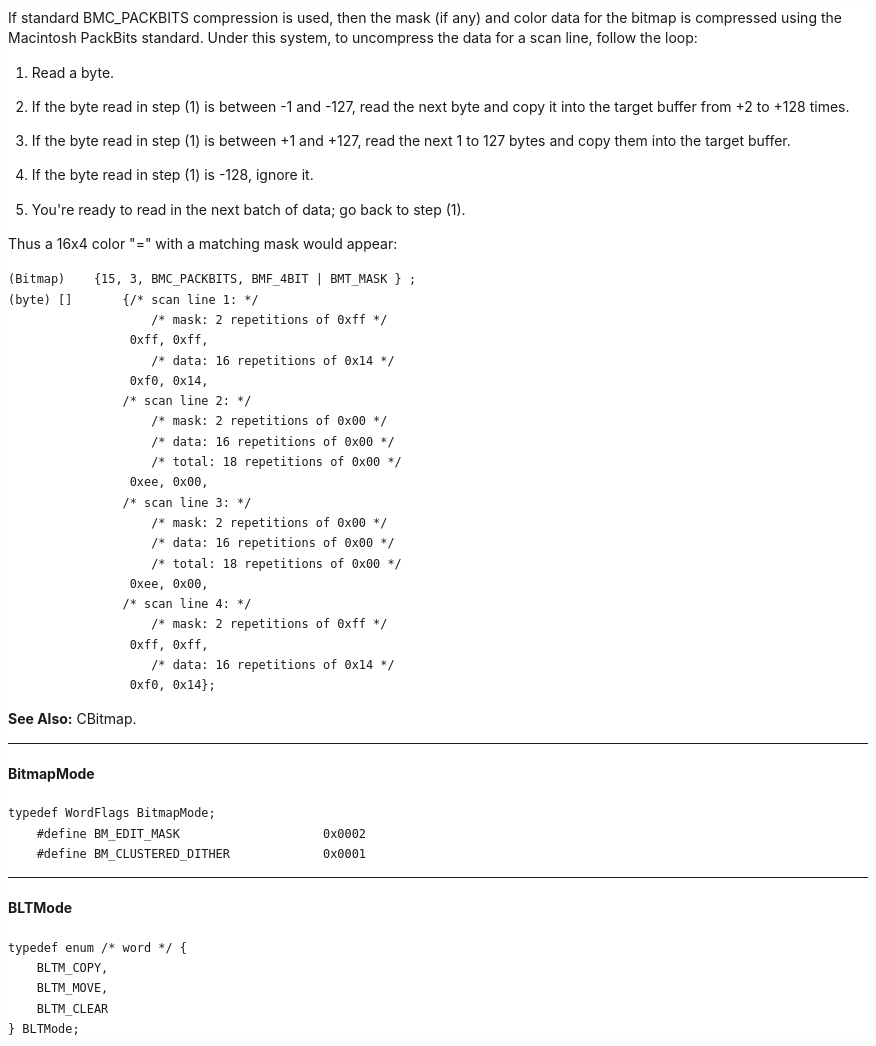 If standard BMC_PACKBITS compression is used, then the mask (if any) and 
color data for the bitmap is compressed using the Macintosh PackBits 
standard. Under this system, to uncompress the data for a scan line, follow 
the loop:

1. Read a byte. 

2. If the byte read in step (1) is between -1 and -127, read the next byte and 
copy it into the target buffer from +2 to +128 times. 

3. If the byte read in step (1) is between +1 and +127, read the next 1 to 127 
bytes and copy them into the target buffer.

4. If the byte read in step (1) is -128, ignore it.

5. You're ready to read in the next batch of data; go back to step (1).

Thus a 16x4 color "=" with a matching mask would appear:

	(Bitmap) 	{15, 3, BMC_PACKBITS, BMF_4BIT | BMT_MASK } ;
	(byte) []		{/* scan line 1: */
						/* mask: 2 repetitions of 0xff */
					 0xff, 0xff, 
						/* data: 16 repetitions of 0x14 */
					 0xf0, 0x14, 
					/* scan line 2: */
						/* mask: 2 repetitions of 0x00 */
						/* data: 16 repetitions of 0x00 */
						/* total: 18 repetitions of 0x00 */
					 0xee, 0x00, 
					/* scan line 3: */
						/* mask: 2 repetitions of 0x00 */
						/* data: 16 repetitions of 0x00 */
						/* total: 18 repetitions of 0x00 */
					 0xee, 0x00, 
					/* scan line 4: */
						/* mask: 2 repetitions of 0xff */
					 0xff, 0xff, 
						/* data: 16 repetitions of 0x14 */
					 0xf0, 0x14};

**See Also:** CBitmap.

----------
#### BitmapMode
	typedef WordFlags BitmapMode;
		#define BM_EDIT_MASK					0x0002
		#define BM_CLUSTERED_DITHER				0x0001

----------
#### BLTMode
	typedef enum /* word */ {
		BLTM_COPY,
		BLTM_MOVE,
		BLTM_CLEAR
	} BLTMode;
